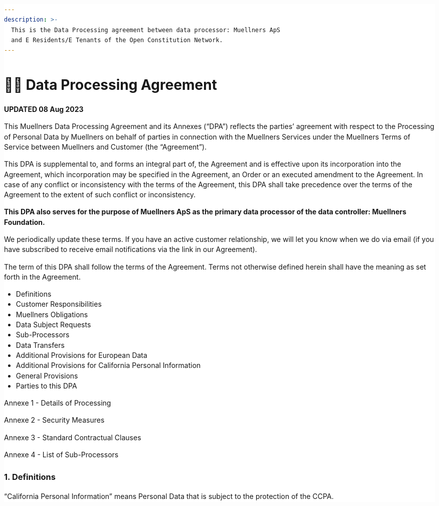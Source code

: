 ```yaml
---
description: >-
  This is the Data Processing agreement between data processor: Muellners ApS
  and E Residents/E Tenants of the Open Constitution Network.
---
```


# 🧘‍♀️ Data Processing Agreement

**UPDATED 08 Aug 2023**

This Muellners Data Processing Agreement and its Annexes (“DPA”) reflects the parties’ agreement with respect to the Processing of Personal Data by Muellners on behalf of parties in connection with the Muellners Services under the Muellners Terms of Service between Muellners and Customer (the “Agreement”). &#x20;

This DPA is supplemental to, and forms an integral part of, the Agreement and is effective upon its incorporation into the Agreement, which incorporation may be specified in the Agreement, an Order or an executed amendment to the Agreement. In case of any conflict or inconsistency with the terms of the Agreement, this DPA shall take precedence over the terms of the Agreement to the extent of such conflict or inconsistency.

**This DPA also serves for the purpose of Muellners ApS as the primary data processor of the data controller: Muellners Foundation.**

We periodically update these terms. If you have an active customer relationship, we will let you know when we do via email (if you have subscribed to receive email notifications via the link in our Agreement).&#x20;

The term of this DPA shall follow the terms of the Agreement. Terms not otherwise defined herein shall have the meaning as set forth in the Agreement.

* Definitions
* Customer Responsibilities
* Muellners Obligations
* Data Subject Requests
* Sub-Processors
* Data Transfers
* Additional Provisions for European Data
* Additional Provisions for California Personal Information
* General Provisions
* Parties to this DPA

Annexe 1 - Details of Processing

Annexe 2 - Security Measures

Annexe 3 - Standard Contractual Clauses

Annexe 4 - List of Sub-Processors

### 1. Definitions

“California Personal Information” means Personal Data that is subject to the protection of the CCPA.
